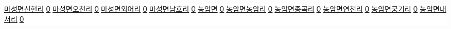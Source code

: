 
  <tr class="item">
    <td><a href="경상북도 문경시 마성면 신현리">마성면신현리</a></td>
    <td><a href="경상북도 문경시 마성면 신현리">0</a></td>
  </tr>
    

  <tr class="item">
    <td><a href="경상북도 문경시 마성면 오천리">마성면오천리</a></td>
    <td><a href="경상북도 문경시 마성면 오천리">0</a></td>
  </tr>
    

  <tr class="item">
    <td><a href="경상북도 문경시 마성면 외어리">마성면외어리</a></td>
    <td><a href="경상북도 문경시 마성면 외어리">0</a></td>
  </tr>
    

  <tr class="item">
    <td><a href="경상북도 문경시 마성면 남호리">마성면남호리</a></td>
    <td><a href="경상북도 문경시 마성면 남호리">0</a></td>
  </tr>
    

  <tr class="item">
    <td><a href="경상북도 문경시 농암면">농암면</a></td>
    <td><a href="경상북도 문경시 농암면">0</a></td>
  </tr>
    

  <tr class="item">
    <td><a href="경상북도 문경시 농암면 농암리">농암면농암리</a></td>
    <td><a href="경상북도 문경시 농암면 농암리">0</a></td>
  </tr>
    

  <tr class="item">
    <td><a href="경상북도 문경시 농암면 종곡리">농암면종곡리</a></td>
    <td><a href="경상북도 문경시 농암면 종곡리">0</a></td>
  </tr>
    

  <tr class="item">
    <td><a href="경상북도 문경시 농암면 연천리">농암면연천리</a></td>
    <td><a href="경상북도 문경시 농암면 연천리">0</a></td>
  </tr>
    

  <tr class="item">
    <td><a href="경상북도 문경시 농암면 궁기리">농암면궁기리</a></td>
    <td><a href="경상북도 문경시 농암면 궁기리">0</a></td>
  </tr>
    

  <tr class="item">
    <td><a href="경상북도 문경시 농암면 내서리">농암면내서리</a></td>
    <td><a href="경상북도 문경시 농암면 내서리">0</a></td>
  </tr>
    